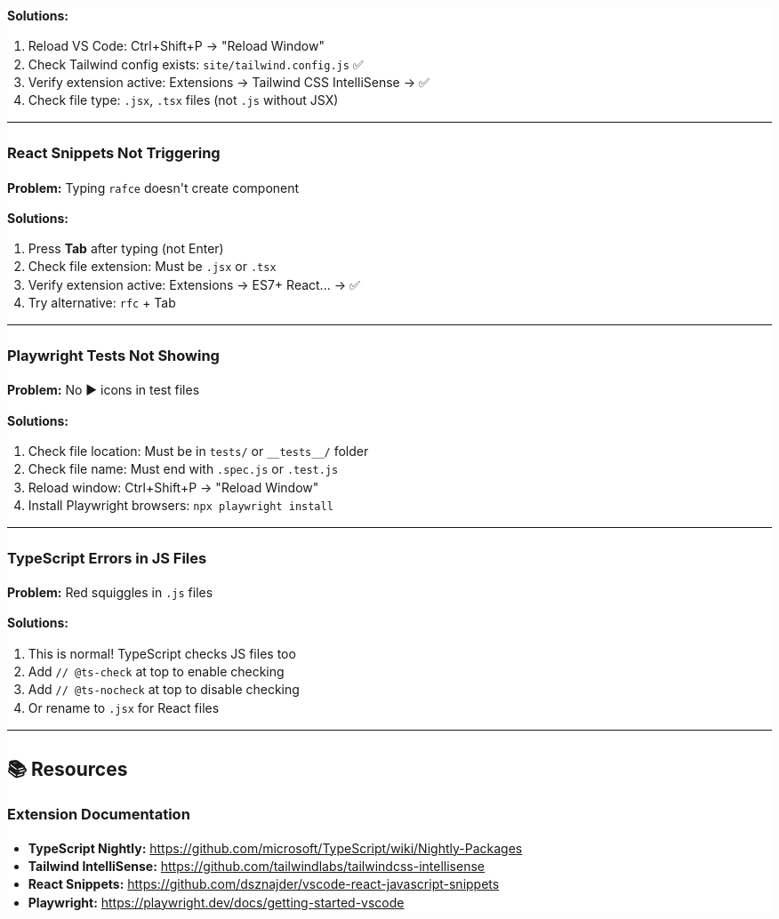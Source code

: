 **Solutions:**

1. Reload VS Code: Ctrl+Shift+P → "Reload Window"
2. Check Tailwind config exists: `site/tailwind.config.js` ✅
3. Verify extension active: Extensions → Tailwind CSS IntelliSense → ✅
4. Check file type: `.jsx`, `.tsx` files (not `.js` without JSX)

---

### React Snippets Not Triggering

**Problem:** Typing `rafce` doesn't create component

**Solutions:**

1. Press **Tab** after typing (not Enter)
2. Check file extension: Must be `.jsx` or `.tsx`
3. Verify extension active: Extensions → ES7+ React... → ✅
4. Try alternative: `rfc` + Tab

---

### Playwright Tests Not Showing

**Problem:** No ▶️ icons in test files

**Solutions:**

1. Check file location: Must be in `tests/` or `__tests__/` folder
2. Check file name: Must end with `.spec.js` or `.test.js`
3. Reload window: Ctrl+Shift+P → "Reload Window"
4. Install Playwright browsers: `npx playwright install`

---

### TypeScript Errors in JS Files

**Problem:** Red squiggles in `.js` files

**Solutions:**

1. This is normal! TypeScript checks JS files too
2. Add `// @ts-check` at top to enable checking
3. Add `// @ts-nocheck` at top to disable checking
4. Or rename to `.jsx` for React files

---

## 📚 Resources

### Extension Documentation

- **TypeScript Nightly:** <https://github.com/microsoft/TypeScript/wiki/Nightly-Packages>
- **Tailwind IntelliSense:** <https://github.com/tailwindlabs/tailwindcss-intellisense>
- **React Snippets:** <https://github.com/dsznajder/vscode-react-javascript-snippets>
- **Playwright:** <https://playwright.dev/docs/getting-started-vscode>
